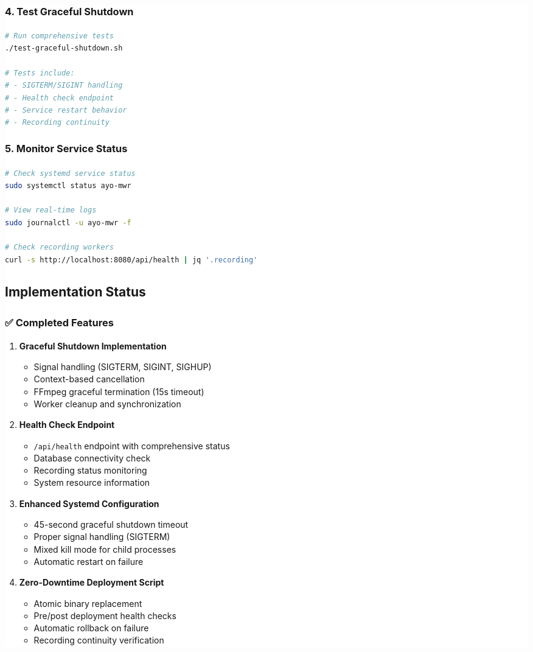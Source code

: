 ### 4. Test Graceful Shutdown
```bash
# Run comprehensive tests
./test-graceful-shutdown.sh

# Tests include:
# - SIGTERM/SIGINT handling
# - Health check endpoint
# - Service restart behavior
# - Recording continuity
```

### 5. Monitor Service Status
```bash
# Check systemd service status
sudo systemctl status ayo-mwr

# View real-time logs
sudo journalctl -u ayo-mwr -f

# Check recording workers
curl -s http://localhost:8080/api/health | jq '.recording'
```

## Implementation Status

### ✅ Completed Features

1. **Graceful Shutdown Implementation**
   - Signal handling (SIGTERM, SIGINT, SIGHUP)
   - Context-based cancellation
   - FFmpeg graceful termination (15s timeout)
   - Worker cleanup and synchronization

2. **Health Check Endpoint**
   - `/api/health` endpoint with comprehensive status
   - Database connectivity check
   - Recording status monitoring
   - System resource information

3. **Enhanced Systemd Configuration**
   - 45-second graceful shutdown timeout
   - Proper signal handling (SIGTERM)
   - Mixed kill mode for child processes
   - Automatic restart on failure

4. **Zero-Downtime Deployment Script**
   - Atomic binary replacement
   - Pre/post deployment health checks
   - Automatic rollback on failure
   - Recording continuity verification
